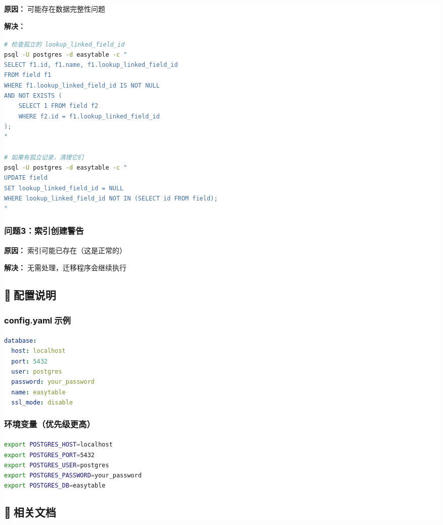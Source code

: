 **原因：** 可能存在数据完整性问题

**解决：**
```bash
# 检查孤立的 lookup_linked_field_id
psql -U postgres -d easytable -c "
SELECT f1.id, f1.name, f1.lookup_linked_field_id
FROM field f1
WHERE f1.lookup_linked_field_id IS NOT NULL
AND NOT EXISTS (
    SELECT 1 FROM field f2 
    WHERE f2.id = f1.lookup_linked_field_id
);
"

# 如果有孤立记录，清理它们
psql -U postgres -d easytable -c "
UPDATE field
SET lookup_linked_field_id = NULL
WHERE lookup_linked_field_id NOT IN (SELECT id FROM field);
"
```

### 问题3：索引创建警告

**原因：** 索引可能已存在（这是正常的）

**解决：** 无需处理，迁移程序会继续执行

## 📝 配置说明

### config.yaml 示例

```yaml
database:
  host: localhost
  port: 5432
  user: postgres
  password: your_password
  name: easytable
  ssl_mode: disable
```

### 环境变量（优先级更高）

```bash
export POSTGRES_HOST=localhost
export POSTGRES_PORT=5432
export POSTGRES_USER=postgres
export POSTGRES_PASSWORD=your_password
export POSTGRES_DB=easytable
```

## 🔗 相关文档
